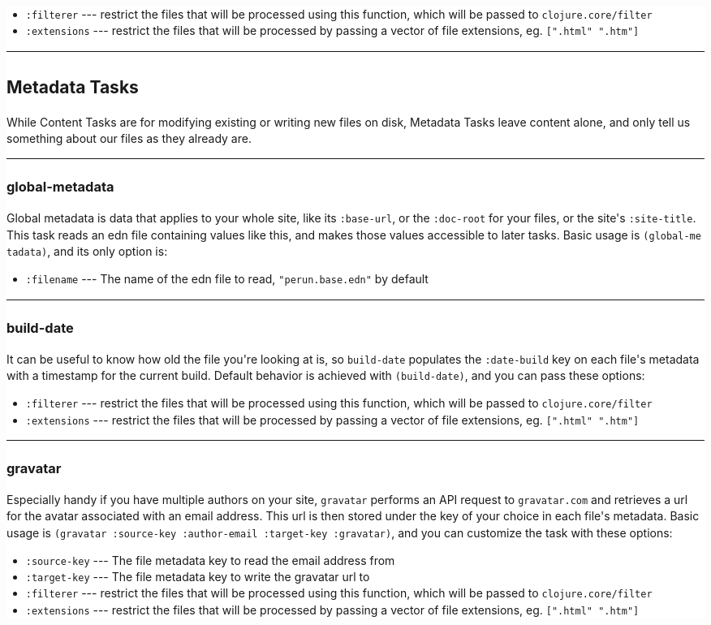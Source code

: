 - `:filterer` --- restrict the files that will be processed using this function, which
  will be passed to `clojure.core/filter`
- `:extensions` --- restrict the files that will be processed by passing a vector of file
  extensions, eg. `[".html" ".htm"]`

-----

## Metadata Tasks

While Content Tasks are for modifying existing or writing new files on disk, Metadata
Tasks leave content alone, and only tell us something about our files as they already
are.

-----

### global-metadata

Global metadata is data that applies to your whole site, like its `:base-url`, or the
`:doc-root` for your files, or the site's `:site-title`. This task reads an edn file
containing values like this, and makes those values accessible to later tasks. Basic usage
is `(global-metadata)`, and its only option is:

- `:filename` --- The name of the edn file to read, `"perun.base.edn"` by default

-----

### build-date

It can be useful to know how old the file you're looking at is, so `build-date` populates
the `:date-build` key on each file's metadata with a timestamp for the current build.
Default behavior is achieved with `(build-date)`, and you can pass these options:

- `:filterer` --- restrict the files that will be processed using this function, which
  will be passed to `clojure.core/filter`
- `:extensions` --- restrict the files that will be processed by passing a vector of file
  extensions, eg. `[".html" ".htm"]`

-----

### gravatar

Especially handy if you have multiple authors on your site, `gravatar` performs an API
request to `gravatar.com` and retrieves a url for the avatar associated with an email
address. This url is then stored under the key of your choice in each file's metadata.
Basic usage is `(gravatar :source-key :author-email :target-key :gravatar)`, and you
can customize the task with these options:

- `:source-key` --- The file metadata key to read the email address from
- `:target-key` --- The file metadata key to write the gravatar url to
- `:filterer` --- restrict the files that will be processed using this function, which
  will be passed to `clojure.core/filter`
- `:extensions` --- restrict the files that will be processed by passing a vector of file
  extensions, eg. `[".html" ".htm"]`


[markdown]: https://en.wikipedia.org/wiki/Markdown
